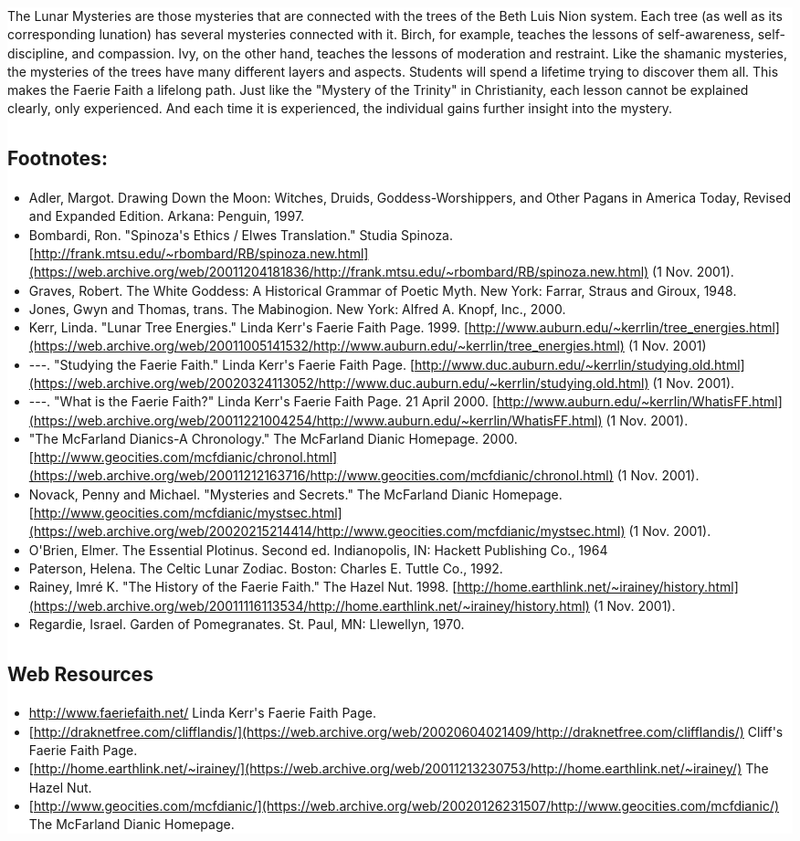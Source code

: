 The Lunar Mysteries are those mysteries that are connected with the trees of the Beth Luis Nion system. Each tree (as well as its corresponding lunation) has several mysteries connected with it. Birch, for example, teaches the lessons of self-awareness, self-discipline, and compassion. Ivy, on the other hand, teaches the lessons of moderation and restraint. Like the shamanic mysteries, the mysteries of the trees have many different layers and aspects. Students will spend a lifetime trying to discover them all. This makes the Faerie Faith a lifelong path. Just like the "Mystery of the Trinity" in Christianity, each lesson cannot be explained clearly, only experienced. And each time it is experienced, the individual gains further insight into the mystery.

## Footnotes:
* Adler, Margot. Drawing Down the Moon: Witches, Druids, Goddess-Worshippers, and Other Pagans in America Today, Revised and Expanded Edition. Arkana: Penguin, 1997.
* Bombardi, Ron. "Spinoza's Ethics / Elwes Translation." Studia Spinoza. [http://frank.mtsu.edu/~rbombard/RB/spinoza.new.html](https://web.archive.org/web/20011204181836/http://frank.mtsu.edu/~rbombard/RB/spinoza.new.html) (1 Nov. 2001).
* Graves, Robert. The White Goddess: A Historical Grammar of Poetic Myth. New York: Farrar, Straus and Giroux, 1948.
* Jones, Gwyn and Thomas, trans. The Mabinogion. New York: Alfred A. Knopf, Inc., 2000.
* Kerr, Linda. "Lunar Tree Energies." Linda Kerr's Faerie Faith Page. 1999. [http://www.auburn.edu/~kerrlin/tree_energies.html](https://web.archive.org/web/20011005141532/http://www.auburn.edu/~kerrlin/tree_energies.html) (1 Nov. 2001)
* ---. "Studying the Faerie Faith." Linda Kerr's Faerie Faith Page. [http://www.duc.auburn.edu/~kerrlin/studying.old.html](https://web.archive.org/web/20020324113052/http://www.duc.auburn.edu/~kerrlin/studying.old.html) (1 Nov. 2001).
* ---. "What is the Faerie Faith?" Linda Kerr's Faerie Faith Page. 21 April 2000. [http://www.auburn.edu/~kerrlin/WhatisFF.html](https://web.archive.org/web/20011221004254/http://www.auburn.edu/~kerrlin/WhatisFF.html) (1 Nov. 2001).
* "The McFarland Dianics-A Chronology." The McFarland Dianic Homepage. 2000. [http://www.geocities.com/mcfdianic/chronol.html](https://web.archive.org/web/20011212163716/http://www.geocities.com/mcfdianic/chronol.html) (1 Nov. 2001).
* Novack, Penny and Michael. "Mysteries and Secrets." The McFarland Dianic Homepage. [http://www.geocities.com/mcfdianic/mystsec.html](https://web.archive.org/web/20020215214414/http://www.geocities.com/mcfdianic/mystsec.html) (1 Nov. 2001).
* O'Brien, Elmer. The Essential Plotinus. Second ed. Indianopolis, IN: Hackett Publishing Co., 1964
* Paterson, Helena. The Celtic Lunar Zodiac. Boston: Charles E. Tuttle Co., 1992.
* Rainey, Imré K. "The History of the Faerie Faith." The Hazel Nut. 1998. [http://home.earthlink.net/~irainey/history.html](https://web.archive.org/web/20011116113534/http://home.earthlink.net/~irainey/history.html) (1 Nov. 2001).
* Regardie, Israel. Garden of Pomegranates. St. Paul, MN: Llewellyn, 1970.

## Web Resources

* http://www.faeriefaith.net/ Linda Kerr's Faerie Faith Page.
* [http://draknetfree.com/clifflandis/](https://web.archive.org/web/20020604021409/http://draknetfree.com/clifflandis/) Cliff's Faerie Faith Page.
* [http://home.earthlink.net/~irainey/](https://web.archive.org/web/20011213230753/http://home.earthlink.net/~irainey/) The Hazel Nut.
* [http://www.geocities.com/mcfdianic/](https://web.archive.org/web/20020126231507/http://www.geocities.com/mcfdianic/) The McFarland Dianic Homepage.
